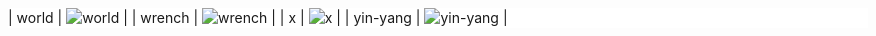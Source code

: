 | world | <img src="https://raw.githubusercontent.com/Zenklub/freud-ds/main/packages/icons/src/icon/world.svg" width="24" height="24" alt="world" /> |
| wrench | <img src="https://raw.githubusercontent.com/Zenklub/freud-ds/main/packages/icons/src/icon/wrench.svg" width="24" height="24" alt="wrench" /> |
| x | <img src="https://raw.githubusercontent.com/Zenklub/freud-ds/main/packages/icons/src/icon/x.svg" width="24" height="24" alt="x" /> |
| yin-yang | <img src="https://raw.githubusercontent.com/Zenklub/freud-ds/main/packages/icons/src/icon/yin-yang.svg" width="24" height="24" alt="yin-yang" /> |

